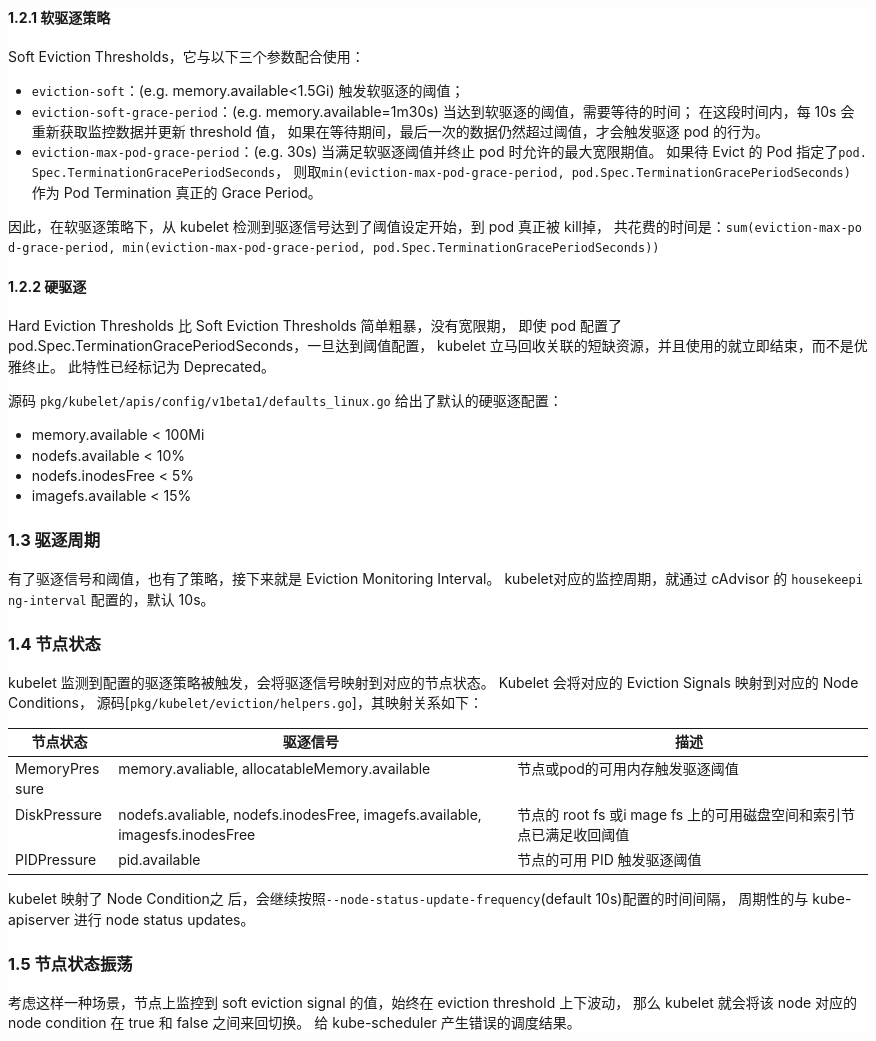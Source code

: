 #### 1.2.1 软驱逐策略

Soft Eviction Thresholds，它与以下三个参数配合使用：
- `eviction-soft`：(e.g. memory.available<1.5Gi) 触发软驱逐的阈值；
- `eviction-soft-grace-period`：(e.g. memory.available=1m30s) 当达到软驱逐的阈值，需要等待的时间；
  在这段时间内，每 10s 会重新获取监控数据并更新 threshold 值，
  如果在等待期间，最后一次的数据仍然超过阈值，才会触发驱逐 pod 的行为。
- `eviction-max-pod-grace-period`：(e.g. 30s) 当满足软驱逐阈值并终止 pod 时允许的最大宽限期值。
  如果待 Evict 的 Pod 指定了`pod.Spec.TerminationGracePeriodSeconds`，
  则取`min(eviction-max-pod-grace-period, pod.Spec.TerminationGracePeriodSeconds)`
  作为 Pod Termination 真正的 Grace Period。

因此，在软驱逐策略下，从 kubelet 检测到驱逐信号达到了阈值设定开始，到 pod 真正被 kill掉，
共花费的时间是：`sum(eviction-max-pod-grace-period, min(eviction-max-pod-grace-period, pod.Spec.TerminationGracePeriodSeconds))`

#### 1.2.2 硬驱逐

Hard Eviction Thresholds 比 Soft Eviction Thresholds 简单粗暴，没有宽限期，
即使 pod 配置了 pod.Spec.TerminationGracePeriodSeconds，一旦达到阈值配置，
kubelet 立马回收关联的短缺资源，并且使用的就立即结束，而不是优雅终止。
此特性已经标记为 Deprecated。

源码 `pkg/kubelet/apis/config/v1beta1/defaults_linux.go` 给出了默认的硬驱逐配置：
- memory.available < 100Mi
- nodefs.available < 10%
- nodefs.inodesFree < 5%
- imagefs.available < 15%

### 1.3 驱逐周期

有了驱逐信号和阈值，也有了策略，接下来就是 Eviction Monitoring Interval。
kubelet对应的监控周期，就通过 cAdvisor 的 `housekeeping-interval` 配置的，默认 10s。

### 1.4 节点状态

kubelet 监测到配置的驱逐策略被触发，会将驱逐信号映射到对应的节点状态。
Kubelet 会将对应的 Eviction Signals 映射到对应的 Node Conditions，
源码[`pkg/kubelet/eviction/helpers.go`]，其映射关系如下：

| 节点状态 | 驱逐信号 | 描述  |
| ------ | ------- | ----- |
| MemoryPressure | memory.avaliable, allocatableMemory.available | 节点或pod的可用内存触发驱逐阈值 |
| DiskPressure | nodefs.avaliable, nodefs.inodesFree, imagefs.available, imagesfs.inodesFree | 节点的 root fs 或i mage fs 上的可用磁盘空间和索引节点已满足收回阈值 |
| PIDPressure | pid.available | 节点的可用 PID 触发驱逐阈值 |

kubelet 映射了 Node Condition之 后，会继续按照`--node-status-update-frequency`(default 10s)配置的时间间隔，
周期性的与 kube-apiserver 进行 node status updates。

### 1.5 节点状态振荡

​考虑这样一种场景，节点上监控到 soft eviction signal 的值，始终在 eviction threshold 上下波动，
那么 kubelet 就会将该 node 对应的 node condition 在 true 和 false 之间来回切换。
给 kube-scheduler 产生错误的调度结果。
